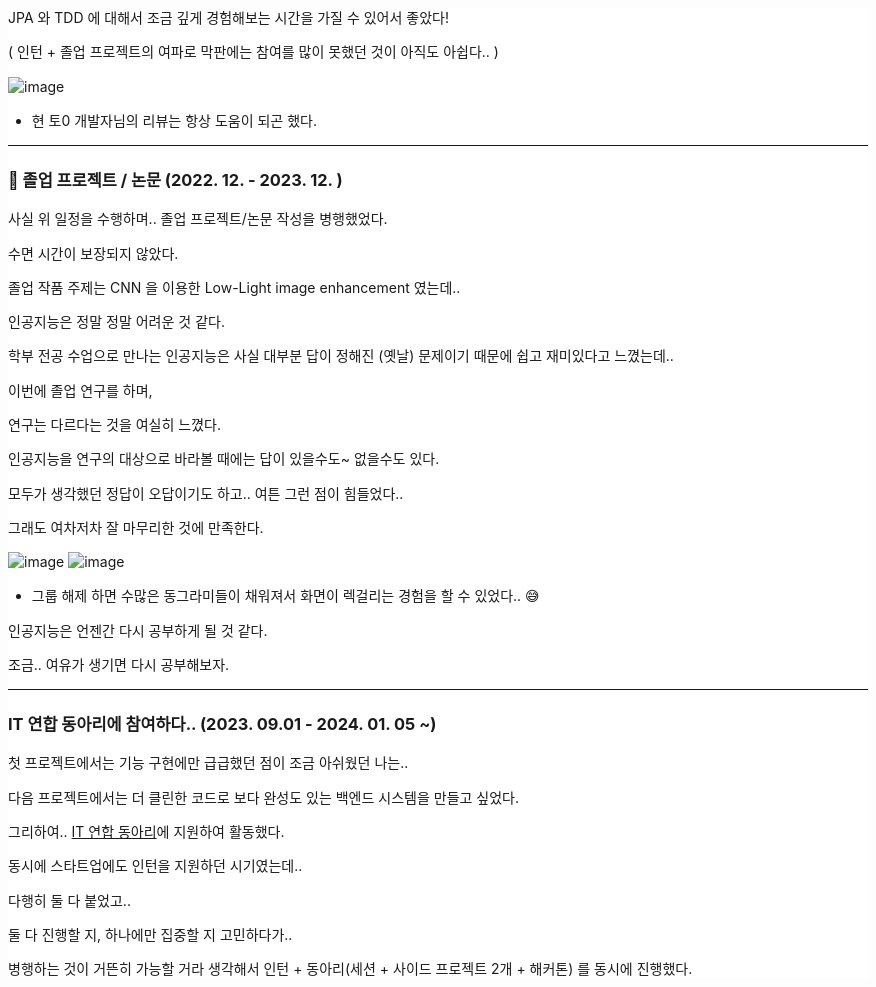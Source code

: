 JPA 와 TDD 에 대해서 조금 깊게 경험해보는 시간을 가질 수 있어서 좋았다!

( 인턴 + 졸업 프로젝트의 여파로 막판에는 참여를 많이 못했던 것이 아직도 아쉽다.. )

<img width="600" alt="image" src="https://github.com/versatile0010/versatile0010.github.io/assets/96612168/2321b209-f4c9-404e-8a60-ddbe78d903d3">

- 현 토0 개발자님의 리뷰는 항상 도움이 되곤 했다.

---

### 🤖 졸업 프로젝트 / 논문 (2022. 12. - 2023. 12. )

사실 위 일정을 수행하며.. 졸업 프로젝트/논문 작성을 병행했었다.

수면 시간이 보장되지 않았다.

졸업 작품 주제는 CNN 을 이용한 Low-Light image enhancement 였는데..

인공지능은 정말 정말 어려운 것 같다.

학부 전공 수업으로 만나는 인공지능은 사실 대부분 답이 정해진 (옛날) 문제이기 때문에 쉽고 재미있다고 느꼈는데..

이번에 졸업 연구를 하며,

연구는 다르다는 것을 여실히 느꼈다.

인공지능을 연구의 대상으로 바라볼 때에는 답이 있을수도~ 없을수도 있다. 

모두가 생각했던 정답이 오답이기도 하고.. 여튼 그런 점이 힘들었다..

그래도 여차저차 잘 마무리한 것에 만족한다.

<img width="534" alt="image" src="https://github.com/versatile0010/versatile0010.github.io/assets/96612168/9503c560-d945-4c1b-9f6f-1406071bb95d">

<img width="500" alt="image" src="https://github.com/versatile0010/versatile0010.github.io/assets/96612168/754724bf-7575-46e9-88a9-fa02c86447c0">

- 그룹 해제 하면 수많은 동그라미들이 채워져서 화면이 렉걸리는 경험을 할 수 있었다.. 😅


인공지능은 언젠간 다시 공부하게 될 것 같다.

조금.. 여유가 생기면 다시 공부해보자.

---

### IT 연합 동아리에 참여하다.. (2023. 09.01 - 2024. 01. 05 ~)

첫 프로젝트에서는 기능 구현에만 급급했던 점이 조금 아쉬웠던 나는..

다음 프로젝트에서는 더 클린한 코드로 보다 완성도 있는 백엔드 시스템을 만들고 싶었다.

그리하여.. [IT 연합 동아리](https://www.kusitms.com/)에 지원하여 활동했다.

동시에 스타트업에도 인턴을 지원하던 시기였는데..

다행히 둘 다 붙었고..

둘 다 진행할 지, 하나에만 집중할 지 고민하다가..

병행하는 것이 거뜬히 가능할 거라 생각해서 인턴 + 동아리(세션 + 사이드 프로젝트 2개 + 해커톤) 를 동시에 진행했다.
